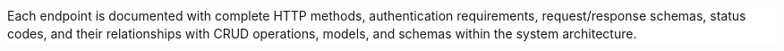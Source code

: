 Each endpoint is documented with complete HTTP methods, authentication requirements, request/response schemas, status codes, and their relationships with CRUD operations, models, and schemas within the system architecture.